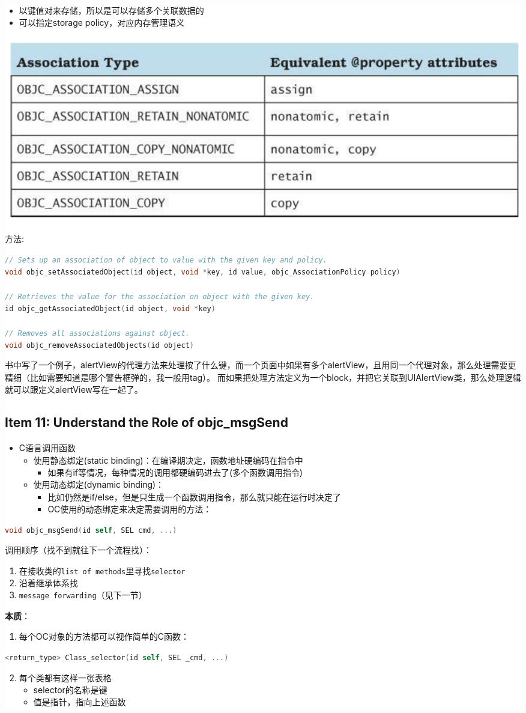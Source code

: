 * 以键值对来存储，所以是可以存储多个关联数据的
* 可以指定storage policy，对应内存管理语义

![](assets/images/2022-01-13-01-24-34.png)

方法:
```objective-c
// Sets up an association of object to value with the given key and policy.
void objc_setAssociatedObject(id object, void *key, id value, objc_AssociationPolicy policy)

// Retrieves the value for the association on object with the given key.
id objc_getAssociatedObject(id object, void *key)

// Removes all associations against object.
void objc_removeAssociatedObjects(id object)
```

书中写了一个例子，alertView的代理方法来处理按了什么键，而一个页面中如果有多个alertView，且用同一个代理对象，那么处理需要更精细（比如需要知道是哪个警告框弹的，我一般用tag）。
而如果把处理方法定义为一个block，并把它关联到UIAlertView类，那么处理逻辑就可以跟定义alertView写在一起了。

## Item 11: Understand the Role of objc_msgSend

* C语言调用函数
    * 使用静态绑定(static binding)：在编译期决定，函数地址硬编码在指令中
        * 如果有if等情况，每种情况的调用都硬编码进去了(多个函数调用指令)
    * 使用动态绑定(dynamic binding)：
        * 比如仍然是if/else，但是只生成一个函数调用指令，那么就只能在运行时决定了
        * OC使用的动态绑定来决定需要调用的方法：

```objective-c
void objc_msgSend(id self, SEL cmd, ...)
```
调用顺序（找不到就往下一个流程找）：
1. 在接收类的`list of methods`里寻找`selector`
2. 沿着继承体系找
3. `message forwarding`（见下一节）

**本质**：
1. 每个OC对象的方法都可以视作简单的C函数：
```objective-c
<return_type> Class_selector(id self, SEL _cmd, ...)
```
2. 每个类都有这样一张表格
    * selector的名称是键
    * 值是指针，指向上述函数
